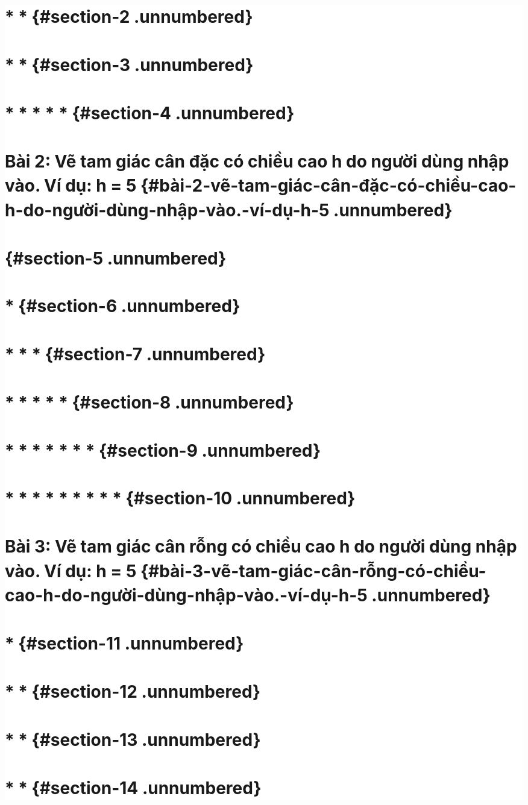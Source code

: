 # \* \* {#section-2 .unnumbered}

# \* \* {#section-3 .unnumbered}

# \* \* \* \* \* {#section-4 .unnumbered}

# Bài 2: Vẽ tam giác cân đặc có chiều cao h do người dùng nhập vào. Ví dụ: h = 5 {#bài-2-vẽ-tam-giác-cân-đặc-có-chiều-cao-h-do-người-dùng-nhập-vào.-ví-dụ-h-5 .unnumbered}

#   {#section-5 .unnumbered}

#  \* {#section-6 .unnumbered}

#  \* \* \* {#section-7 .unnumbered}

#  \* \* \* \* \* {#section-8 .unnumbered}

#  \* \* \* \* \* \* \* {#section-9 .unnumbered}

# \* \* \* \* \* \* \* \* \* {#section-10 .unnumbered}

# Bài 3: Vẽ tam giác cân rỗng có chiều cao h do người dùng nhập vào. Ví dụ: h = 5 {#bài-3-vẽ-tam-giác-cân-rỗng-có-chiều-cao-h-do-người-dùng-nhập-vào.-ví-dụ-h-5 .unnumbered}

#  \* {#section-11 .unnumbered}

#  \* \* {#section-12 .unnumbered}

#  \* \* {#section-13 .unnumbered}

#  \* \* {#section-14 .unnumbered}
